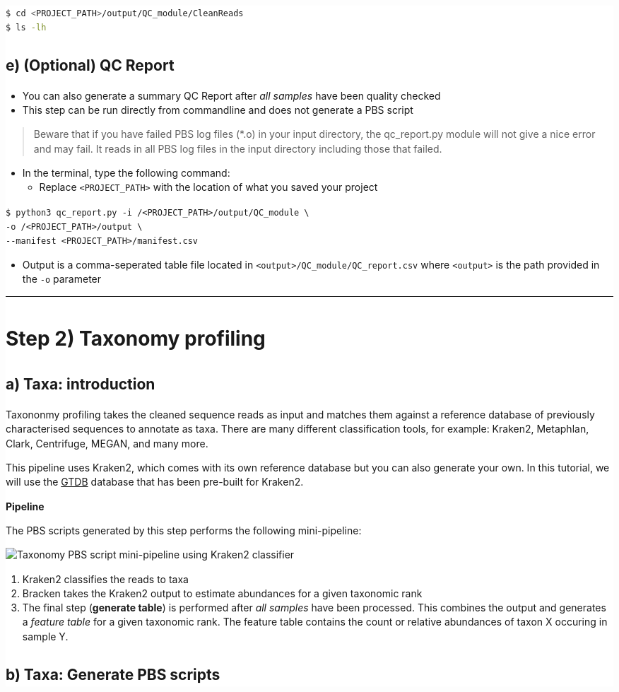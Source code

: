 ```bash
$ cd <PROJECT_PATH>/output/QC_module/CleanReads
$ ls -lh
```

## e) (Optional) QC Report

- You can also generate a summary QC Report after *all samples* have been quality checked
- This step can be run directly from commandline and does not generate a PBS script

> Beware that if you have failed PBS log files (*.o) in your input directory, the qc_report.py module will not give a nice error and may fail. It reads in all PBS log files in the input directory including those that failed.

- In the terminal, type the following command:
    - Replace `<PROJECT_PATH>` with the location of what you saved your project

```
$ python3 qc_report.py -i /<PROJECT_PATH>/output/QC_module \
-o /<PROJECT_PATH>/output \
--manifest <PROJECT_PATH>/manifest.csv
```

- Output is a comma-seperated table file located in `<output>/QC_module/QC_report.csv` where `<output>` is the path provided in the `-o` parameter


---

# Step 2) Taxonomy profiling

## a) Taxa: introduction

Taxononmy profiling takes the cleaned sequence reads as input and matches them against a reference database of previously characterised sequences to annotate as taxa. There are many different classification tools, for example: Kraken2, Metaphlan, Clark, Centrifuge, MEGAN, and many more.

This pipeline uses Kraken2, which comes with its own reference database but you can also generate your own. In this tutorial, we will use the [GTDB](https://gtdb.ecogenomic.org/) database that has been pre-built for Kraken2.

**Pipeline**

The PBS scripts generated by this step performs the following mini-pipeline:

![Taxonomy PBS script mini-pipeline using Kraken2 classifier](assets/images/tutorial/tut_TAXApipeline.png)

1. Kraken2 classifies the reads to taxa
2. Bracken takes the Kraken2 output to estimate abundances for a given taxonomic rank
3. The final step (**generate table**) is performed after *all samples* have been processed. This combines the output and generates a *feature table* for a given taxonomic rank. The feature table contains the count or relative abundances of taxon X occuring in sample Y.


## b) Taxa: Generate PBS scripts
